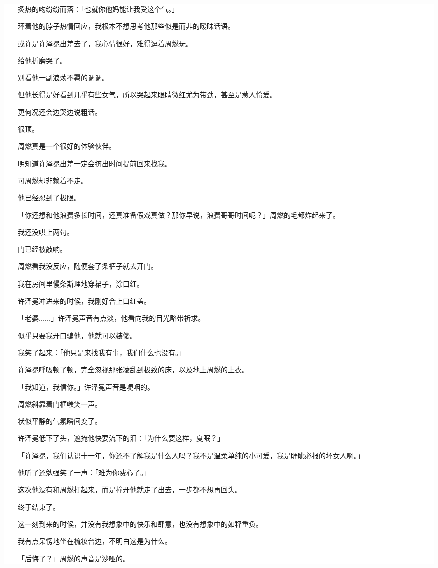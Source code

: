&emsp;&emsp;炙热的吻纷纷而落：「也就你他妈能让我受这个气。」  
  
&emsp;&emsp;环着他的脖子热情回应，我根本不想思考他那些似是而非的暧昧话语。  
  
&emsp;&emsp;或许是许泽冕出差去了，我心情很好，难得逗着周燃玩。  
  
&emsp;&emsp;给他折磨哭了。  
  
&emsp;&emsp;别看他一副浪荡不羁的调调。  
  
&emsp;&emsp;但他长得是好看到几乎有些女气，所以哭起来眼睛微红尤为带劲，甚至是惹人怜爱。  
  
&emsp;&emsp;更何况还会边哭边说粗话。  
  
&emsp;&emsp;很顶。  
  
&emsp;&emsp;周燃真是一个很好的体验伙伴。  
  
&emsp;&emsp;明知道许泽冕出差一定会挤出时间提前回来找我。  
  
&emsp;&emsp;可周燃却非赖着不走。  
  
&emsp;&emsp;他已经忍到了极限。  
  
&emsp;&emsp;「你还想和他浪费多长时间，还真准备假戏真做？那你早说，浪费哥哥时间呢？」周燃的毛都炸起来了。  
  
&emsp;&emsp;我还没哄上两句。  
  
&emsp;&emsp;门已经被敲响。  
  
&emsp;&emsp;周燃看我没反应，随便套了条裤子就去开门。  
  
&emsp;&emsp;我在房间里慢条斯理地穿裙子，涂口红。  
  
&emsp;&emsp;许泽冕冲进来的时候，我刚好合上口红盖。  
  
&emsp;&emsp;「老婆……」许泽冕声音有点淡，他看向我的目光略带祈求。  
  
&emsp;&emsp;似乎只要我开口骗他，他就可以装傻。  
  
&emsp;&emsp;我笑了起来：「他只是来找我有事，我们什么也没有。」  
  
&emsp;&emsp;许泽冕呼吸顿了顿，完全忽视那张凌乱到极致的床，以及地上周燃的上衣。  
  
&emsp;&emsp;「我知道，我信你。」许泽冕声音是哽咽的。  
  
&emsp;&emsp;周燃斜靠着门框嗤笑一声。  
  
&emsp;&emsp;状似平静的气氛瞬间变了。  
  
&emsp;&emsp;许泽冕低下了头，遮掩他快要流下的泪：「为什么要这样，夏眠？」  
  
&emsp;&emsp;「许泽冕，我们认识十一年，你还不了解我是什么人吗？我不是温柔单纯的小可爱，我是睚眦必报的坏女人啊。」  
  
&emsp;&emsp;他听了还勉强笑了一声：「难为你费心了。」  
  
&emsp;&emsp;这次他没有和周燃打起来，而是撞开他就走了出去，一步都不想再回头。  
  
&emsp;&emsp;终于结束了。  
  
&emsp;&emsp;这一刻到来的时候，并没有我想象中的快乐和肆意，也没有想象中的如释重负。  
  
&emsp;&emsp;我有点呆愣地坐在梳妆台边，不明白这是为什么。  
  
&emsp;&emsp;「后悔了？」周燃的声音是沙哑的。  
  